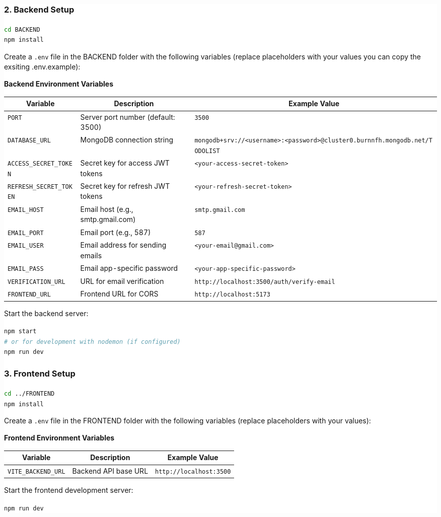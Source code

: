 ### 2. Backend Setup
```bash
cd BACKEND
npm install
```

Create a `.env` file in the BACKEND folder with the following variables (replace placeholders with your values you can copy the exsiting .env.example):

**Backend Environment Variables**

| Variable | Description | Example Value |
|----------|-------------|---------------|
| `PORT` | Server port number (default: 3500) | `3500` |
| `DATABASE_URL` | MongoDB connection string | `mongodb+srv://<username>:<password>@cluster0.burnnfh.mongodb.net/TODOLIST` |
| `ACCESS_SECRET_TOKEN` | Secret key for access JWT tokens | `<your-access-secret-token>` |
| `REFRESH_SECRET_TOKEN` | Secret key for refresh JWT tokens | `<your-refresh-secret-token>` |
| `EMAIL_HOST` | Email host (e.g., smtp.gmail.com) | `smtp.gmail.com` |
| `EMAIL_PORT` | Email port (e.g., 587) | `587` |
| `EMAIL_USER` | Email address for sending emails | `<your-email@gmail.com>` |
| `EMAIL_PASS` | Email app-specific password | `<your-app-specific-password>` |
| `VERIFICATION_URL` | URL for email verification | `http://localhost:3500/auth/verify-email` |
| `FRONTEND_URL` | Frontend URL for CORS | `http://localhost:5173` |

Start the backend server:
```bash
npm start
# or for development with nodemon (if configured)
npm run dev
```

### 3. Frontend Setup
```bash
cd ../FRONTEND
npm install
```

Create a `.env` file in the FRONTEND folder with the following variables (replace placeholders with your values):

**Frontend Environment Variables**

| Variable | Description | Example Value |
|----------|-------------|---------------|
| `VITE_BACKEND_URL` | Backend API base URL | `http://localhost:3500` |

Start the frontend development server:
```bash
npm run dev
```
